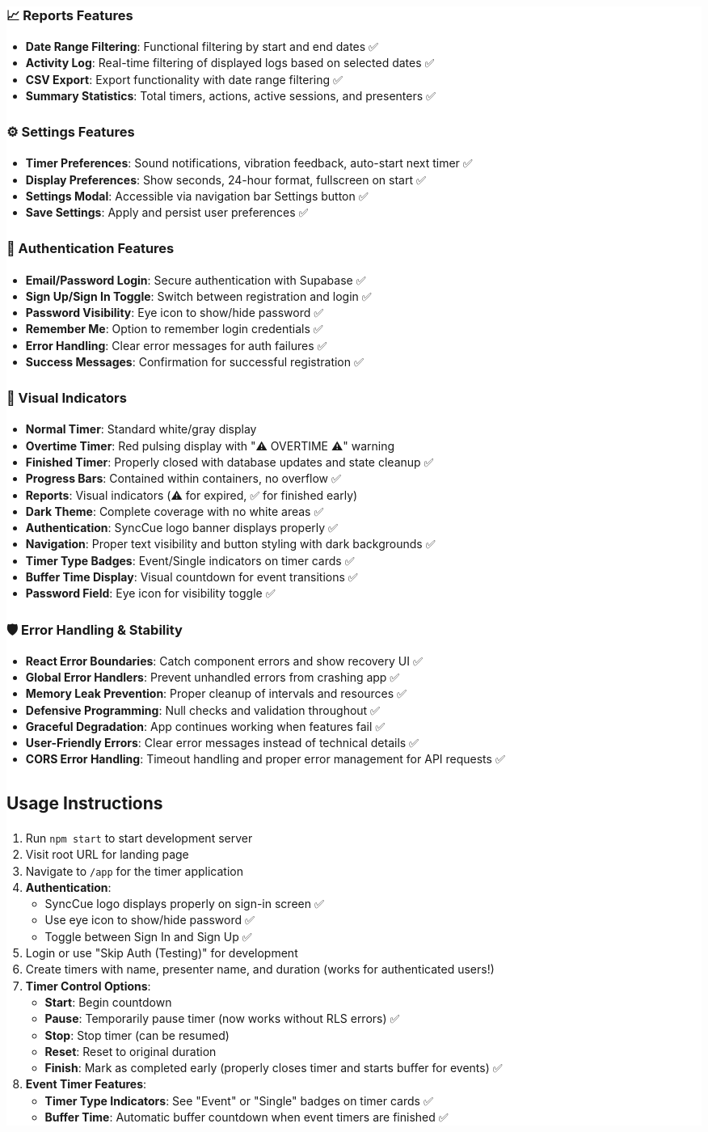 ### 📈 Reports Features
- **Date Range Filtering**: Functional filtering by start and end dates ✅
- **Activity Log**: Real-time filtering of displayed logs based on selected dates ✅
- **CSV Export**: Export functionality with date range filtering ✅
- **Summary Statistics**: Total timers, actions, active sessions, and presenters ✅

### ⚙️ Settings Features
- **Timer Preferences**: Sound notifications, vibration feedback, auto-start next timer ✅
- **Display Preferences**: Show seconds, 24-hour format, fullscreen on start ✅
- **Settings Modal**: Accessible via navigation bar Settings button ✅
- **Save Settings**: Apply and persist user preferences ✅

### 🔐 Authentication Features
- **Email/Password Login**: Secure authentication with Supabase ✅
- **Sign Up/Sign In Toggle**: Switch between registration and login ✅
- **Password Visibility**: Eye icon to show/hide password ✅
- **Remember Me**: Option to remember login credentials ✅
- **Error Handling**: Clear error messages for auth failures ✅
- **Success Messages**: Confirmation for successful registration ✅

### 🎨 Visual Indicators
- **Normal Timer**: Standard white/gray display
- **Overtime Timer**: Red pulsing display with "⚠️ OVERTIME ⚠️" warning
- **Finished Timer**: Properly closed with database updates and state cleanup ✅
- **Progress Bars**: Contained within containers, no overflow ✅
- **Reports**: Visual indicators (⚠️ for expired, ✅ for finished early)
- **Dark Theme**: Complete coverage with no white areas ✅
- **Authentication**: SyncCue logo banner displays properly ✅
- **Navigation**: Proper text visibility and button styling with dark backgrounds ✅
- **Timer Type Badges**: Event/Single indicators on timer cards ✅
- **Buffer Time Display**: Visual countdown for event transitions ✅
- **Password Field**: Eye icon for visibility toggle ✅

### 🛡️ Error Handling & Stability
- **React Error Boundaries**: Catch component errors and show recovery UI ✅
- **Global Error Handlers**: Prevent unhandled errors from crashing app ✅
- **Memory Leak Prevention**: Proper cleanup of intervals and resources ✅
- **Defensive Programming**: Null checks and validation throughout ✅
- **Graceful Degradation**: App continues working when features fail ✅
- **User-Friendly Errors**: Clear error messages instead of technical details ✅
- **CORS Error Handling**: Timeout handling and proper error management for API requests ✅

## Usage Instructions
1. Run `npm start` to start development server
2. Visit root URL for landing page
3. Navigate to `/app` for the timer application
4. **Authentication**: 
   - SyncCue logo displays properly on sign-in screen ✅
   - Use eye icon to show/hide password ✅
   - Toggle between Sign In and Sign Up ✅
5. Login or use "Skip Auth (Testing)" for development
6. Create timers with name, presenter name, and duration (works for authenticated users!)
7. **Timer Control Options**:
   - **Start**: Begin countdown
   - **Pause**: Temporarily pause timer (now works without RLS errors) ✅
   - **Stop**: Stop timer (can be resumed)
   - **Reset**: Reset to original duration
   - **Finish**: Mark as completed early (properly closes timer and starts buffer for events) ✅
8. **Event Timer Features**:
   - **Timer Type Indicators**: See "Event" or "Single" badges on timer cards ✅
   - **Buffer Time**: Automatic buffer countdown when event timers are finished ✅